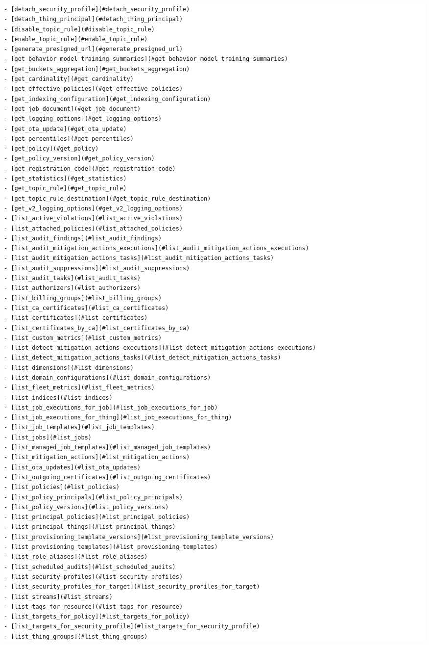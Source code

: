     - [detach_security_profile](#detach_security_profile)
    - [detach_thing_principal](#detach_thing_principal)
    - [disable_topic_rule](#disable_topic_rule)
    - [enable_topic_rule](#enable_topic_rule)
    - [generate_presigned_url](#generate_presigned_url)
    - [get_behavior_model_training_summaries](#get_behavior_model_training_summaries)
    - [get_buckets_aggregation](#get_buckets_aggregation)
    - [get_cardinality](#get_cardinality)
    - [get_effective_policies](#get_effective_policies)
    - [get_indexing_configuration](#get_indexing_configuration)
    - [get_job_document](#get_job_document)
    - [get_logging_options](#get_logging_options)
    - [get_ota_update](#get_ota_update)
    - [get_percentiles](#get_percentiles)
    - [get_policy](#get_policy)
    - [get_policy_version](#get_policy_version)
    - [get_registration_code](#get_registration_code)
    - [get_statistics](#get_statistics)
    - [get_topic_rule](#get_topic_rule)
    - [get_topic_rule_destination](#get_topic_rule_destination)
    - [get_v2_logging_options](#get_v2_logging_options)
    - [list_active_violations](#list_active_violations)
    - [list_attached_policies](#list_attached_policies)
    - [list_audit_findings](#list_audit_findings)
    - [list_audit_mitigation_actions_executions](#list_audit_mitigation_actions_executions)
    - [list_audit_mitigation_actions_tasks](#list_audit_mitigation_actions_tasks)
    - [list_audit_suppressions](#list_audit_suppressions)
    - [list_audit_tasks](#list_audit_tasks)
    - [list_authorizers](#list_authorizers)
    - [list_billing_groups](#list_billing_groups)
    - [list_ca_certificates](#list_ca_certificates)
    - [list_certificates](#list_certificates)
    - [list_certificates_by_ca](#list_certificates_by_ca)
    - [list_custom_metrics](#list_custom_metrics)
    - [list_detect_mitigation_actions_executions](#list_detect_mitigation_actions_executions)
    - [list_detect_mitigation_actions_tasks](#list_detect_mitigation_actions_tasks)
    - [list_dimensions](#list_dimensions)
    - [list_domain_configurations](#list_domain_configurations)
    - [list_fleet_metrics](#list_fleet_metrics)
    - [list_indices](#list_indices)
    - [list_job_executions_for_job](#list_job_executions_for_job)
    - [list_job_executions_for_thing](#list_job_executions_for_thing)
    - [list_job_templates](#list_job_templates)
    - [list_jobs](#list_jobs)
    - [list_managed_job_templates](#list_managed_job_templates)
    - [list_mitigation_actions](#list_mitigation_actions)
    - [list_ota_updates](#list_ota_updates)
    - [list_outgoing_certificates](#list_outgoing_certificates)
    - [list_policies](#list_policies)
    - [list_policy_principals](#list_policy_principals)
    - [list_policy_versions](#list_policy_versions)
    - [list_principal_policies](#list_principal_policies)
    - [list_principal_things](#list_principal_things)
    - [list_provisioning_template_versions](#list_provisioning_template_versions)
    - [list_provisioning_templates](#list_provisioning_templates)
    - [list_role_aliases](#list_role_aliases)
    - [list_scheduled_audits](#list_scheduled_audits)
    - [list_security_profiles](#list_security_profiles)
    - [list_security_profiles_for_target](#list_security_profiles_for_target)
    - [list_streams](#list_streams)
    - [list_tags_for_resource](#list_tags_for_resource)
    - [list_targets_for_policy](#list_targets_for_policy)
    - [list_targets_for_security_profile](#list_targets_for_security_profile)
    - [list_thing_groups](#list_thing_groups)